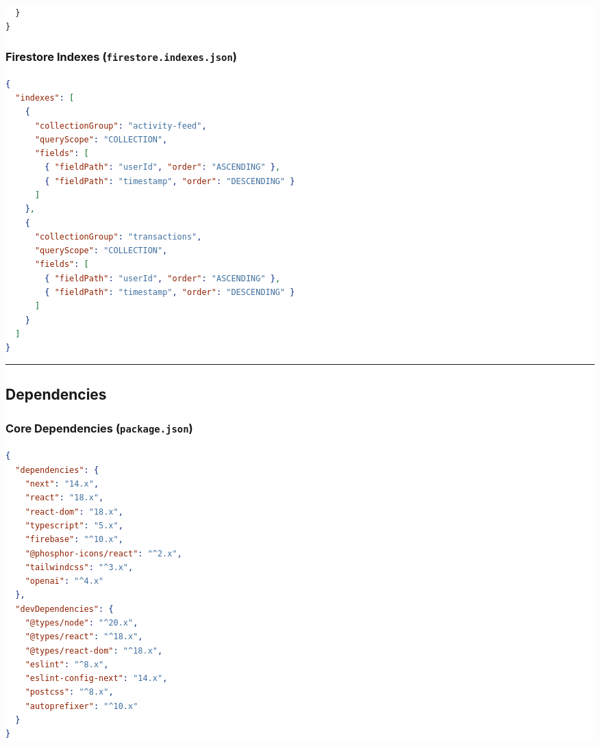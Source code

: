 ```javascript
  }
}
```

### Firestore Indexes (`firestore.indexes.json`)
```json
{
  "indexes": [
    {
      "collectionGroup": "activity-feed",
      "queryScope": "COLLECTION",
      "fields": [
        { "fieldPath": "userId", "order": "ASCENDING" },
        { "fieldPath": "timestamp", "order": "DESCENDING" }
      ]
    },
    {
      "collectionGroup": "transactions",
      "queryScope": "COLLECTION", 
      "fields": [
        { "fieldPath": "userId", "order": "ASCENDING" },
        { "fieldPath": "timestamp", "order": "DESCENDING" }
      ]
    }
  ]
}
```

---

## Dependencies

### Core Dependencies (`package.json`)
```json
{
  "dependencies": {
    "next": "14.x",
    "react": "18.x",
    "react-dom": "18.x",
    "typescript": "5.x",
    "firebase": "^10.x",
    "@phosphor-icons/react": "^2.x",
    "tailwindcss": "^3.x",
    "openai": "^4.x"
  },
  "devDependencies": {
    "@types/node": "^20.x",
    "@types/react": "^18.x",
    "@types/react-dom": "^18.x",
    "eslint": "^8.x",
    "eslint-config-next": "14.x",
    "postcss": "^8.x",
    "autoprefixer": "^10.x"
  }
}
```
